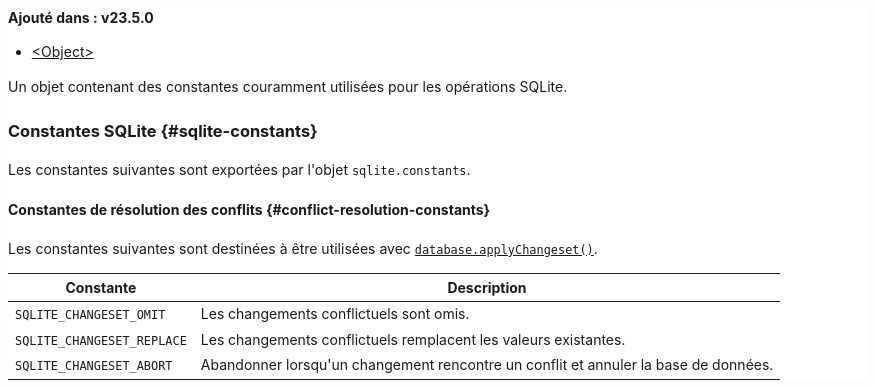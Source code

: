 **Ajouté dans : v23.5.0**

- [\<Object\>](https://developer.mozilla.org/en-US/docs/Web/JavaScript/Reference/Global_Objects/Object)

Un objet contenant des constantes couramment utilisées pour les opérations SQLite.

### Constantes SQLite {#sqlite-constants}

Les constantes suivantes sont exportées par l'objet `sqlite.constants`.

#### Constantes de résolution des conflits {#conflict-resolution-constants}

Les constantes suivantes sont destinées à être utilisées avec [`database.applyChangeset()`](/fr/nodejs/api/sqlite#databaseapplychangesetchangeset-options).

| Constante | Description |
| --- | --- |
| `SQLITE_CHANGESET_OMIT` | Les changements conflictuels sont omis. |
| `SQLITE_CHANGESET_REPLACE` | Les changements conflictuels remplacent les valeurs existantes. |
| `SQLITE_CHANGESET_ABORT` | Abandonner lorsqu'un changement rencontre un conflit et annuler la base de données. |

